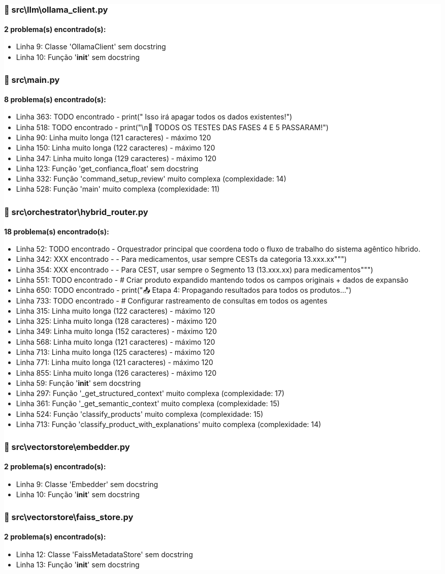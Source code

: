 ### 📄 src\llm\ollama_client.py
**2 problema(s) encontrado(s):**
- Linha 9: Classe 'OllamaClient' sem docstring
- Linha 10: Função '__init__' sem docstring

### 📄 src\main.py
**8 problema(s) encontrado(s):**
- Linha 363: TODO encontrado - print("   Isso irá apagar todos os dados existentes!")
- Linha 518: TODO encontrado - print("\n🎉 TODOS OS TESTES DAS FASES 4 E 5 PASSARAM!")
- Linha 90: Linha muito longa (121 caracteres) - máximo 120
- Linha 150: Linha muito longa (122 caracteres) - máximo 120
- Linha 347: Linha muito longa (129 caracteres) - máximo 120
- Linha 123: Função 'get_confianca_float' sem docstring
- Linha 332: Função 'command_setup_review' muito complexa (complexidade: 14)
- Linha 528: Função 'main' muito complexa (complexidade: 11)

### 📄 src\orchestrator\hybrid_router.py
**18 problema(s) encontrado(s):**
- Linha 52: TODO encontrado - Orquestrador principal que coordena todo o fluxo de trabalho do sistema agêntico híbrido.
- Linha 342: XXX encontrado - - Para medicamentos, usar sempre CESTs da categoria 13.xxx.xx""")
- Linha 354: XXX encontrado - - Para CEST, usar sempre o Segmento 13 (13.xxx.xx) para medicamentos""")
- Linha 551: TODO encontrado - # Criar produto expandido mantendo todos os campos originais + dados de expansão
- Linha 650: TODO encontrado - print("📤 Etapa 4: Propagando resultados para todos os produtos...")
- Linha 733: TODO encontrado - # Configurar rastreamento de consultas em todos os agentes
- Linha 315: Linha muito longa (122 caracteres) - máximo 120
- Linha 325: Linha muito longa (128 caracteres) - máximo 120
- Linha 349: Linha muito longa (152 caracteres) - máximo 120
- Linha 568: Linha muito longa (121 caracteres) - máximo 120
- Linha 713: Linha muito longa (125 caracteres) - máximo 120
- Linha 771: Linha muito longa (121 caracteres) - máximo 120
- Linha 855: Linha muito longa (126 caracteres) - máximo 120
- Linha 59: Função '__init__' sem docstring
- Linha 297: Função '_get_structured_context' muito complexa (complexidade: 17)
- Linha 361: Função '_get_semantic_context' muito complexa (complexidade: 15)
- Linha 524: Função 'classify_products' muito complexa (complexidade: 15)
- Linha 713: Função 'classify_product_with_explanations' muito complexa (complexidade: 14)

### 📄 src\vectorstore\embedder.py
**2 problema(s) encontrado(s):**
- Linha 9: Classe 'Embedder' sem docstring
- Linha 10: Função '__init__' sem docstring

### 📄 src\vectorstore\faiss_store.py
**2 problema(s) encontrado(s):**
- Linha 12: Classe 'FaissMetadataStore' sem docstring
- Linha 13: Função '__init__' sem docstring
